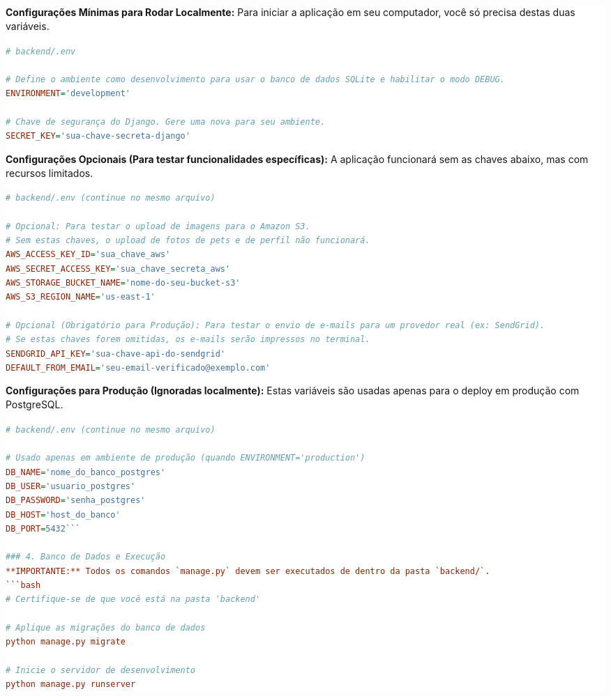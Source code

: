 **Configurações Mínimas para Rodar Localmente:**
Para iniciar a aplicação em seu computador, você só precisa destas duas variáveis.
```ini
# backend/.env

# Define o ambiente como desenvolvimento para usar o banco de dados SQLite e habilitar o modo DEBUG.
ENVIRONMENT='development'

# Chave de segurança do Django. Gere uma nova para seu ambiente.
SECRET_KEY='sua-chave-secreta-django'
```

**Configurações Opcionais (Para testar funcionalidades específicas):**
A aplicação funcionará sem as chaves abaixo, mas com recursos limitados.
```ini
# backend/.env (continue no mesmo arquivo)

# Opcional: Para testar o upload de imagens para o Amazon S3.
# Sem estas chaves, o upload de fotos de pets e de perfil não funcionará.
AWS_ACCESS_KEY_ID='sua_chave_aws'
AWS_SECRET_ACCESS_KEY='sua_chave_secreta_aws'
AWS_STORAGE_BUCKET_NAME='nome-do-seu-bucket-s3'
AWS_S3_REGION_NAME='us-east-1'

# Opcional (Obrigatório para Produção): Para testar o envio de e-mails para um provedor real (ex: SendGrid).
# Se estas chaves forem omitidas, os e-mails serão impressos no terminal.
SENDGRID_API_KEY='sua-chave-api-do-sendgrid'
DEFAULT_FROM_EMAIL='seu-email-verificado@exemplo.com'
```

**Configurações para Produção (Ignoradas localmente):**
Estas variáveis são usadas apenas para o deploy em produção com PostgreSQL.
```ini
# backend/.env (continue no mesmo arquivo)

# Usado apenas em ambiente de produção (quando ENVIRONMENT='production')
DB_NAME='nome_do_banco_postgres'
DB_USER='usuario_postgres'
DB_PASSWORD='senha_postgres'
DB_HOST='host_do_banco'
DB_PORT=5432```

### 4. Banco de Dados e Execução
**IMPORTANTE:** Todos os comandos `manage.py` devem ser executados de dentro da pasta `backend/`.
```bash
# Certifique-se de que você está na pasta 'backend'

# Aplique as migrações do banco de dados
python manage.py migrate

# Inicie o servidor de desenvolvimento
python manage.py runserver
```
